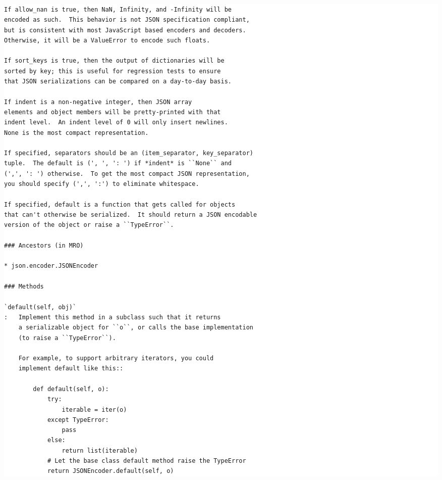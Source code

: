     If allow_nan is true, then NaN, Infinity, and -Infinity will be
    encoded as such.  This behavior is not JSON specification compliant,
    but is consistent with most JavaScript based encoders and decoders.
    Otherwise, it will be a ValueError to encode such floats.
    
    If sort_keys is true, then the output of dictionaries will be
    sorted by key; this is useful for regression tests to ensure
    that JSON serializations can be compared on a day-to-day basis.
    
    If indent is a non-negative integer, then JSON array
    elements and object members will be pretty-printed with that
    indent level.  An indent level of 0 will only insert newlines.
    None is the most compact representation.
    
    If specified, separators should be an (item_separator, key_separator)
    tuple.  The default is (', ', ': ') if *indent* is ``None`` and
    (',', ': ') otherwise.  To get the most compact JSON representation,
    you should specify (',', ':') to eliminate whitespace.
    
    If specified, default is a function that gets called for objects
    that can't otherwise be serialized.  It should return a JSON encodable
    version of the object or raise a ``TypeError``.

    ### Ancestors (in MRO)

    * json.encoder.JSONEncoder

    ### Methods

    `default(self, obj)`
    :   Implement this method in a subclass such that it returns
        a serializable object for ``o``, or calls the base implementation
        (to raise a ``TypeError``).
        
        For example, to support arbitrary iterators, you could
        implement default like this::
        
            def default(self, o):
                try:
                    iterable = iter(o)
                except TypeError:
                    pass
                else:
                    return list(iterable)
                # Let the base class default method raise the TypeError
                return JSONEncoder.default(self, o)